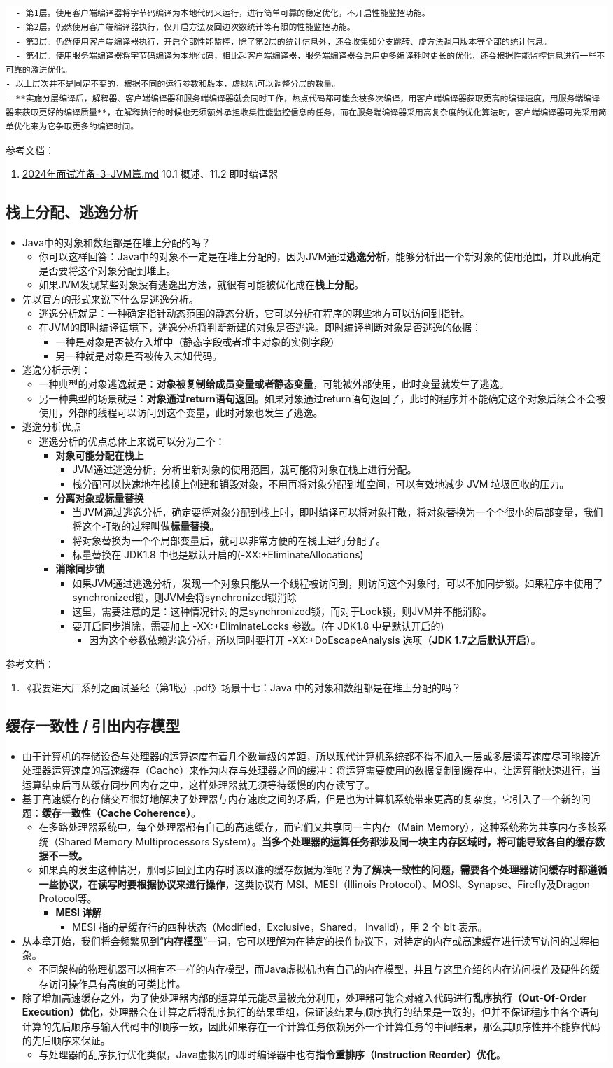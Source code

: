       - 第1层。使用客户端编译器将字节码编译为本地代码来运行，进行简单可靠的稳定优化，不开启性能监控功能。
      - 第2层。仍然使用客户端编译器执行，仅开启方法及回边次数统计等有限的性能监控功能。
      - 第3层。仍然使用客户端编译器执行，开启全部性能监控，除了第2层的统计信息外，还会收集如分支跳转、虚方法调用版本等全部的统计信息。
      - 第4层。使用服务端编译器将字节码编译为本地代码，相比起客户端编译器，服务端编译器会启用更多编译耗时更长的优化，还会根据性能监控信息进行一些不可靠的激进优化。
    - 以上层次并不是固定不变的，根据不同的运行参数和版本，虚拟机可以调整分层的数量。
    - **实施分层编译后，解释器、客户端编译器和服务端编译器就会同时工作，热点代码都可能会被多次编译，用客户端编译器获取更高的编译速度，用服务端编译器来获取更好的编译质量**，在解释执行的时候也无须额外承担收集性能监控信息的任务，而在服务端编译器采用高复杂度的优化算法时，客户端编译器可先采用简单优化来为它争取更多的编译时间。

参考文档：

1. [2024年面试准备-3-JVM篇.md](./2024年面试准备-3-JVM篇.md) 10.1 概述、11.2 即时编译器

## 栈上分配、逃逸分析

- Java中的对象和数组都是在堆上分配的吗？
  - 你可以这样回答：Java中的对象不一定是在堆上分配的，因为JVM通过**逃逸分析**，能够分析出一个新对象的使用范围，并以此确定是否要将这个对象分配到堆上。
  - 如果JVM发现某些对象没有逃逸出方法，就很有可能被优化成在**栈上分配**。
- 先以官方的形式来说下什么是逃逸分析。
  - 逃逸分析就是：一种确定指针动态范围的静态分析，它可以分析在程序的哪些地方可以访问到指针。
  - 在JVM的即时编译语境下，逃逸分析将判断新建的对象是否逃逸。即时编译判断对象是否逃逸的依据：
    - 一种是对象是否被存入堆中（静态字段或者堆中对象的实例字段）
    - 另一种就是对象是否被传入未知代码。
- 逃逸分析示例：
  - 一种典型的对象逃逸就是：**对象被复制给成员变量或者静态变量**，可能被外部使用，此时变量就发生了逃逸。
  - 另一种典型的场景就是：**对象通过return语句返回**。如果对象通过return语句返回了，此时的程序并不能确定这个对象后续会不会被使用，外部的线程可以访问到这个变量，此时对象也发生了逃逸。
- 逃逸分析优点
  - 逃逸分析的优点总体上来说可以分为三个：
    - **对象可能分配在栈上**
      - JVM通过逃逸分析，分析出新对象的使用范围，就可能将对象在栈上进行分配。
      - 栈分配可以快速地在栈帧上创建和销毁对象，不用再将对象分配到堆空间，可以有效地减少 JVM 垃圾回收的压力。
    - **分离对象或标量替换**
      - 当JVM通过逃逸分析，确定要将对象分配到栈上时，即时编译可以将对象打散，将对象替换为一个个很小的局部变量，我们将这个打散的过程叫做**标量替换**。
      - 将对象替换为一个个局部变量后，就可以非常方便的在栈上进行分配了。
      - 标量替换在 JDK1.8 中也是默认开启的(-XX:+EliminateAllocations)
    - **消除同步锁**
      - 如果JVM通过逃逸分析，发现一个对象只能从一个线程被访问到，则访问这个对象时，可以不加同步锁。如果程序中使用了synchronized锁，则JVM会将synchronized锁消除
      - 这里，需要注意的是：这种情况针对的是synchronized锁，而对于Lock锁，则JVM并不能消除。
      - 要开启同步消除，需要加上 -XX:+EliminateLocks 参数。(在 JDK1.8 中是默认开启的)
        - 因为这个参数依赖逃逸分析，所以同时要打开 -XX:+DoEscapeAnalysis 选项（**JDK 1.7之后默认开启**）。

参考文档：

1. 《我要进大厂系列之面试圣经（第1版）.pdf》场景十七：Java 中的对象和数组都是在堆上分配的吗？

## 缓存一致性 / 引出内存模型

- 由于计算机的存储设备与处理器的运算速度有着几个数量级的差距，所以现代计算机系统都不得不加入一层或多层读写速度尽可能接近处理器运算速度的高速缓存（Cache）来作为内存与处理器之间的缓冲：将运算需要使用的数据复制到缓存中，让运算能快速进行，当运算结束后再从缓存同步回内存之中，这样处理器就无须等待缓慢的内存读写了。
- 基于高速缓存的存储交互很好地解决了处理器与内存速度之间的矛盾，但是也为计算机系统带来更高的复杂度，它引入了一个新的问题：**缓存一致性（Cache Coherence）**。
  - 在多路处理器系统中，每个处理器都有自己的高速缓存，而它们又共享同一主内存（Main Memory），这种系统称为共享内存多核系统（Shared Memory Multiprocessors System）。**当多个处理器的运算任务都涉及同一块主内存区域时，将可能导致各自的缓存数据不一致。**
  - 如果真的发生这种情况，那同步回到主内存时该以谁的缓存数据为准呢？**为了解决一致性的问题，需要各个处理器访问缓存时都遵循一些协议，在读写时要根据协议来进行操作**，这类协议有 MSI、MESI（Illinois Protocol）、MOSI、Synapse、Firefly及Dragon Protocol等。
    - **MESI 详解**
      - MESI 指的是缓存行的四种状态（Modified，Exclusive，Shared， Invalid），用 2 个 bit 表示。
- 从本章开始，我们将会频繁见到“**内存模型**”一词，它可以理解为在特定的操作协议下，对特定的内存或高速缓存进行读写访问的过程抽象。
  - 不同架构的物理机器可以拥有不一样的内存模型，而Java虚拟机也有自己的内存模型，并且与这里介绍的内存访问操作及硬件的缓存访问操作具有高度的可类比性。
- 除了增加高速缓存之外，为了使处理器内部的运算单元能尽量被充分利用，处理器可能会对输入代码进行**乱序执行（Out-Of-Order Execution）优化**，处理器会在计算之后将乱序执行的结果重组，保证该结果与顺序执行的结果是一致的，但并不保证程序中各个语句计算的先后顺序与输入代码中的顺序一致，因此如果存在一个计算任务依赖另外一个计算任务的中间结果，那么其顺序性并不能靠代码的先后顺序来保证。
  - 与处理器的乱序执行优化类似，Java虚拟机的即时编译器中也有**指令重排序（Instruction Reorder）优化**。
